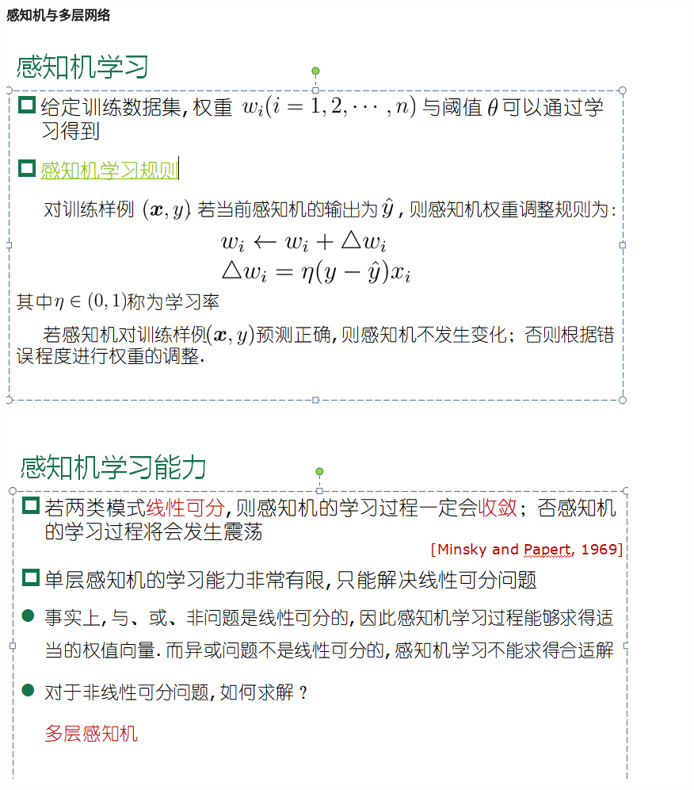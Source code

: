 ### 感知机与多层网络

![image-20220523161625728](/img/image-20220523161625728.png)

![image-20220523161907420](/img/image-20220523161907420.png)
